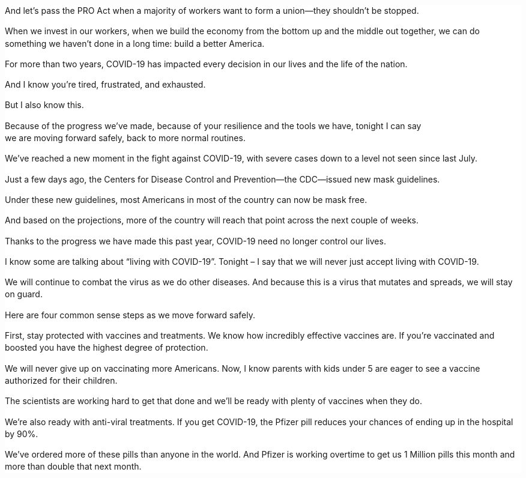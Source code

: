 And let’s pass the PRO Act when a majority of workers want to form a
union—they shouldn’t be stopped.    
  
When we invest in our workers, when we build the economy from the bottom
up and the middle out together, we can do something we haven’t done in a
long time: build a better America.   
  
For more than two years, COVID-19 has impacted every decision in our
lives and the life of the nation.   
  
And I know you’re tired, frustrated, and exhausted.   
  
But I also know this.   
  
Because of the progress we’ve made, because of your resilience and the
tools we have, tonight I can say    
we are moving forward safely, back to more normal routines.    
  
We’ve reached a new moment in the fight against COVID-19, with severe
cases down to a level not seen since last July.    
  
Just a few days ago, the Centers for Disease Control and Prevention—the
CDC—issued new mask guidelines.   
  
Under these new guidelines, most Americans in most of the country can
now be mask free.     
  
And based on the projections, more of the country will reach that point
across the next couple of weeks.   
  
Thanks to the progress we have made this past year, COVID-19 need no
longer control our lives.    
  
I know some are talking about “living with COVID-19”. Tonight – I say
that we will never just accept living with COVID-19.   
  
We will continue to combat the virus as we do other diseases. And
because this is a virus that mutates and spreads, we will stay on
guard.   
  
Here are four common sense steps as we move forward safely.    
  
First, stay protected with vaccines and treatments. We know how
incredibly effective vaccines are. If you’re vaccinated and boosted you
have the highest degree of protection.   
  
We will never give up on vaccinating more Americans. Now, I know parents
with kids under 5 are eager to see a vaccine authorized for their
children.   
  
The scientists are working hard to get that done and we’ll be ready with
plenty of vaccines when they do.   
  
We’re also ready with anti-viral treatments. If you get COVID-19, the
Pfizer pill reduces your chances of ending up in the hospital by
90%.    
  
We’ve ordered more of these pills than anyone in the world. And Pfizer
is working overtime to get us 1 Million pills this month and more than
double that next month.    
  